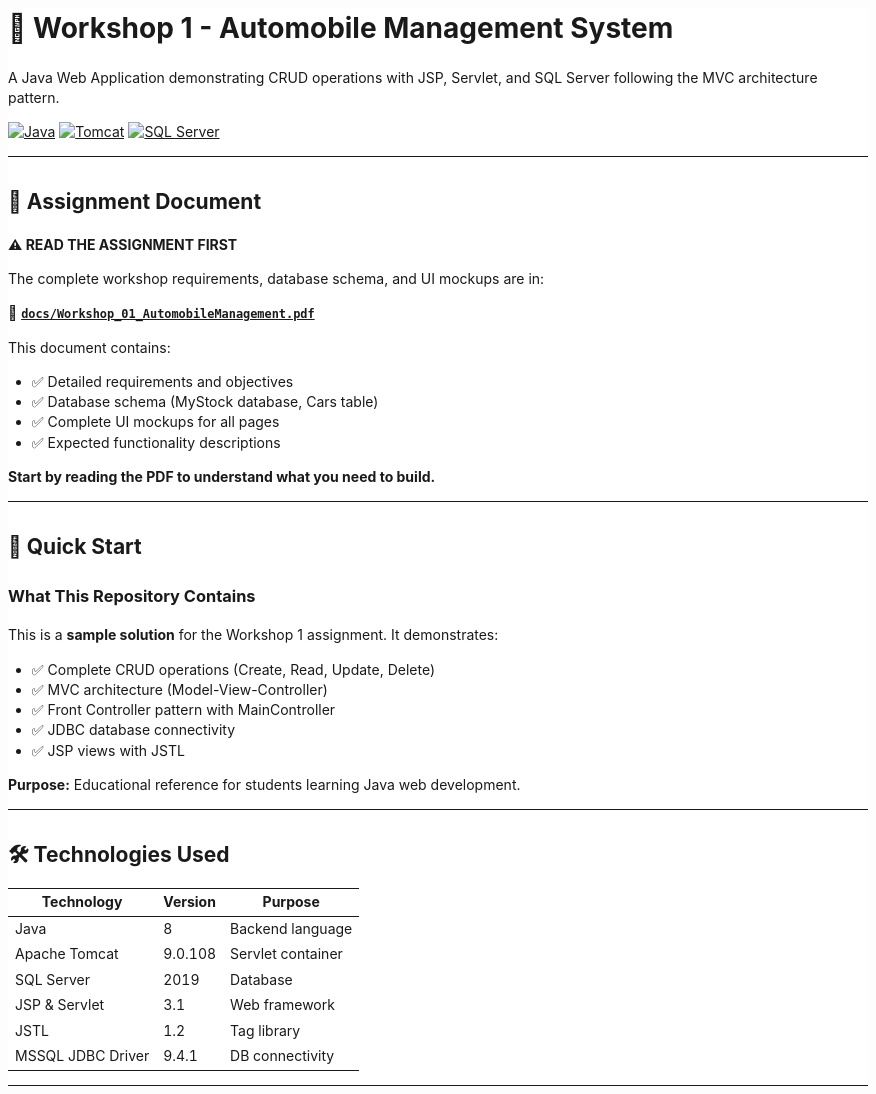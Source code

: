 # 🚗 Workshop 1 - Automobile Management System

A Java Web Application demonstrating CRUD operations with JSP, Servlet, and SQL Server following the MVC architecture pattern.

[![Java](https://img.shields.io/badge/Java-8-orange.svg)](https://www.oracle.com/java/)
[![Tomcat](https://img.shields.io/badge/Tomcat-9.0.108-yellow.svg)](https://tomcat.apache.org/)
[![SQL Server](https://img.shields.io/badge/SQL%20Server-2019-red.svg)](https://www.microsoft.com/sql-server/)

---

## 📄 Assignment Document

**⚠️ READ THE ASSIGNMENT FIRST**

The complete workshop requirements, database schema, and UI mockups are in:

📁 **[`docs/Workshop_01_AutomobileManagement.pdf`](docs/Workshop_01_AutomobileManagement.pdf)**

This document contains:
- ✅ Detailed requirements and objectives
- ✅ Database schema (MyStock database, Cars table)
- ✅ Complete UI mockups for all pages
- ✅ Expected functionality descriptions

**Start by reading the PDF to understand what you need to build.**

---

## 🎯 Quick Start

### What This Repository Contains

This is a **sample solution** for the Workshop 1 assignment. It demonstrates:

- ✅ Complete CRUD operations (Create, Read, Update, Delete)
- ✅ MVC architecture (Model-View-Controller)
- ✅ Front Controller pattern with MainController
- ✅ JDBC database connectivity
- ✅ JSP views with JSTL

**Purpose:** Educational reference for students learning Java web development.

---

## 🛠 Technologies Used

| Technology | Version | Purpose |
|------------|---------|---------|
| Java | 8 | Backend language |
| Apache Tomcat | 9.0.108 | Servlet container |
| SQL Server | 2019 | Database |
| JSP & Servlet | 3.1 | Web framework |
| JSTL | 1.2 | Tag library |
| MSSQL JDBC Driver | 9.4.1 | DB connectivity |

---